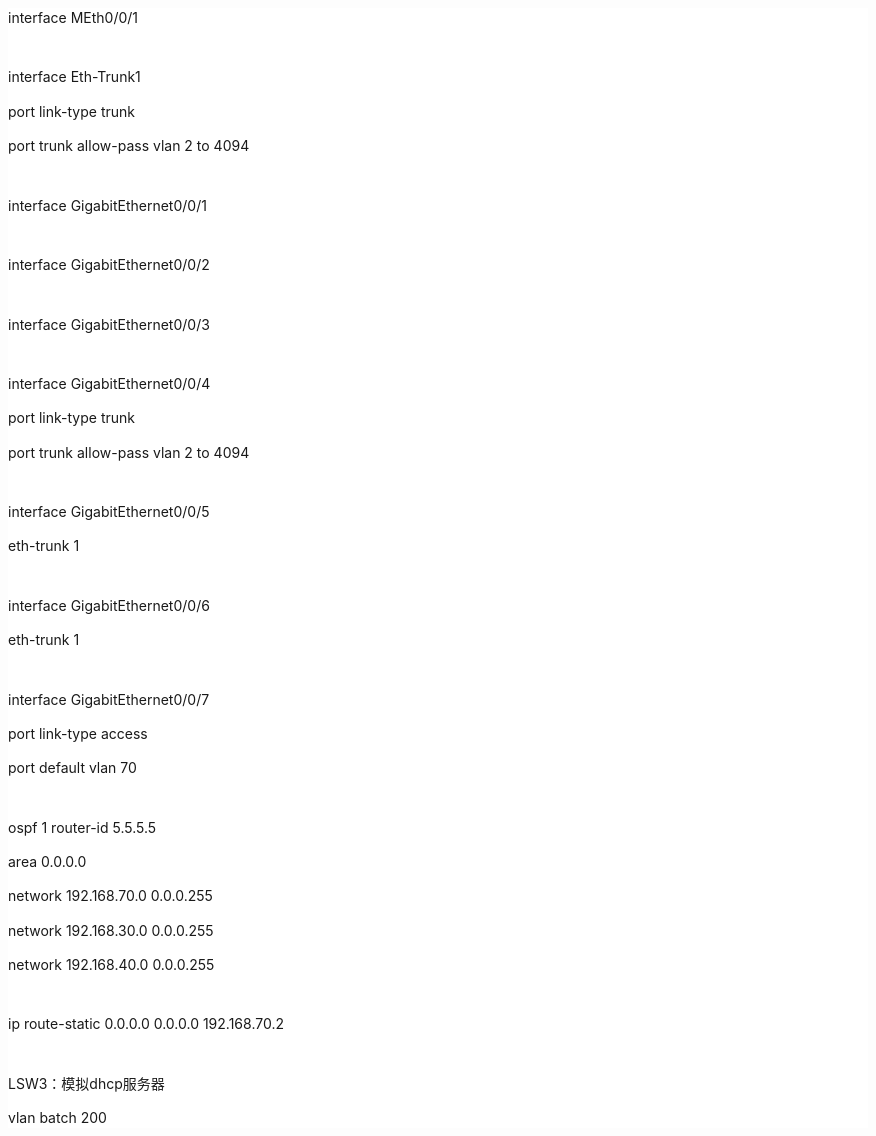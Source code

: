 interface MEth0/0/1
#

interface Eth-Trunk1

 port link-type trunk
 
 port trunk allow-pass vlan 2 to 4094
 
#

interface GigabitEthernet0/0/1
#

interface GigabitEthernet0/0/2
#

interface GigabitEthernet0/0/3
#

interface GigabitEthernet0/0/4

 port link-type trunk
 
 port trunk allow-pass vlan 2 to 4094
 
#
interface GigabitEthernet0/0/5

 eth-trunk 1
 
#

interface GigabitEthernet0/0/6

 eth-trunk 1
#

interface GigabitEthernet0/0/7

 port link-type access
 
 port default vlan 70
 
#
#
ospf 1 router-id 5.5.5.5

 area 0.0.0.0
 
  network 192.168.70.0 0.0.0.255
  
  network 192.168.30.0 0.0.0.255
  
  network 192.168.40.0 0.0.0.255
  
#
ip route-static 0.0.0.0 0.0.0.0 192.168.70.2

#
LSW3：模拟dhcp服务器

vlan batch 200
